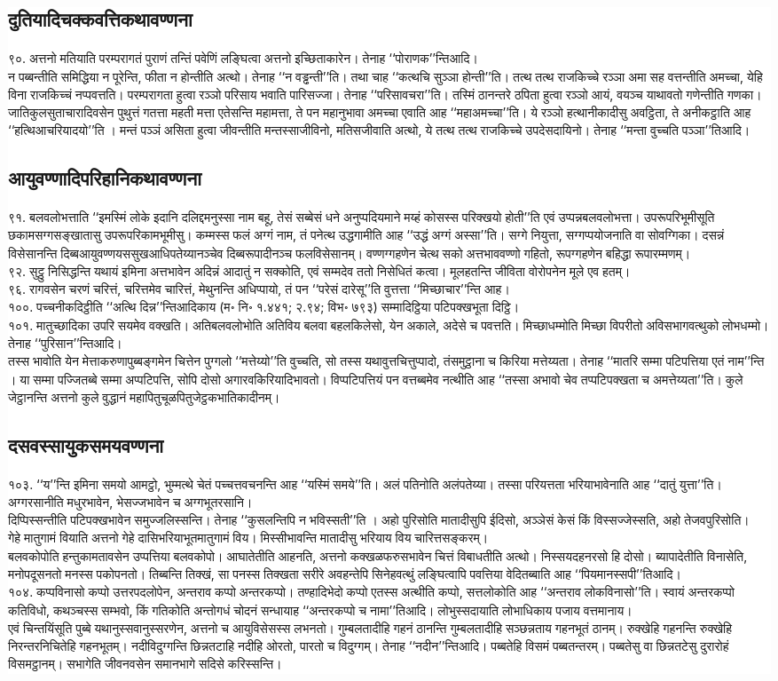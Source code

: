 
## दुतियादिचक्कवत्तिकथावण्णना

९०. अत्तनो मतियाति परम्परागतं पुराणं तन्तिं पवेणिं लङ्घित्वा अत्तनो इच्छिताकारेन। तेनाह ‘‘पोराणक’’न्तिआदि।  
न पब्बन्तीति समिद्धिया न पूरेन्ति, फीता न होन्तीति अत्थो। तेनाह ‘‘न वड्ढन्ती’’ति। तथा चाह ‘‘कत्थचि सुञ्ञा होन्ती’’ति। तत्थ तत्थ राजकिच्चे रञ्ञा अमा सह वत्तन्तीति अमच्चा, येहि विना राजकिच्चं नप्पवत्तति। परम्परागता हुत्वा रञ्ञो परिसाय भवाति पारिसज्जा। तेनाह ‘‘परिसावचरा’’ति। तस्मिं ठानन्तरे ठपिता हुत्वा रञ्ञो आयं, वयञ्च याथावतो गणेन्तीति गणका। जातिकुलसुताचारादिवसेन पुथुत्तं गतत्ता महती मत्ता एतेसन्ति महामत्ता, ते पन महानुभावा अमच्चा एवाति आह ‘‘महाअमच्चा’’ति। ये रञ्ञो हत्थानीकादीसु अवट्ठिता, ते अनीकट्ठाति आह ‘‘हत्थिआचरियादयो’’ति । मन्तं पञ्ञं असिता हुत्वा जीवन्तीति मन्तस्साजीविनो, मतिसजीवाति अत्थो, ये तत्थ तत्थ राजकिच्चे उपदेसदायिनो। तेनाह ‘‘मन्ता वुच्चति पञ्ञा’’तिआदि।  


## आयुवण्णादिपरिहानिकथावण्णना

९१. बलवलोभत्ताति ‘‘इमस्मिं लोके इदानि दलिद्दमनुस्सा नाम बहू, तेसं सब्बेसं धने अनुप्पदियमाने मय्हं कोसस्स परिक्खयो होती’’ति एवं उप्पन्नबलवलोभत्ता। उपरूपरिभूमीसूति छकामसग्गसङ्खातासु उपरूपरिकामभूमीसु। कम्मस्स फलं अग्गं नाम, तं पनेत्थ उद्धगामीति आह ‘‘उद्धं अग्गं अस्सा’’ति। सग्गे नियुत्ता, सग्गप्पयोजनाति वा सोवग्गिका। दसन्नं विसेसानन्ति दिब्बआयुवण्णयससुखआधिपतेय्यानञ्चेव दिब्बरूपादीनञ्च फलविसेसानम्। वण्णग्गहणेन चेत्थ सको अत्तभाववण्णो गहितो, रूपग्गहणेन बहिद्धा रूपारम्मणम्।  
९२. सुट्ठु निसिद्धन्ति यथायं इमिना अत्तभावेन अदिन्नं आदातुं न सक्कोति, एवं सम्मदेव ततो निसेधितं कत्वा। मूलहतन्ति जीविता वोरोपनेन मूले एव हतम्।  
९६. रागवसेन चरणं चरित्तं, चरित्तमेव चारित्तं, मेथुनन्ति अधिप्पायो, तं पन ‘‘परेसं दारेसू’’ति वुत्तत्ता ‘‘मिच्छाचार’’न्ति आह।  
१००. पच्चनीकदिट्ठीति ‘‘अत्थि दिन्न’’न्तिआदिकाय (म॰ नि॰ १.४४१; २.९४; विभ॰ ७९३) सम्मादिट्ठिया पटिपक्खभूता दिट्ठि।  
१०१. मातुच्छादिका उपरि सयमेव वक्खति। अतिबलवलोभोति अतिविय बलवा बहलकिलेसो, येन अकाले, अदेसे च पवत्तति। मिच्छाधम्मोति मिच्छा विपरीतो अविसभागवत्थुको लोभधम्मो। तेनाह ‘‘पुरिसान’’न्तिआदि।  
तस्स भावोति येन मेत्ताकरुणापुब्बङ्गमेन चित्तेन पुग्गलो ‘‘मत्तेय्यो’’ति वुच्चति, सो तस्स यथावुत्तचित्तुप्पादो, तंसमुट्ठाना च किरिया मत्तेय्यता। तेनाह ‘‘मातरि सम्मा पटिपत्तिया एतं नाम’’न्ति । या सम्मा पज्जितब्बे सम्मा अप्पटिपत्ति, सोपि दोसो अगारवकिरियादिभावतो। विप्पटिपत्तियं पन वत्तब्बमेव नत्थीति आह ‘‘तस्सा अभावो चेव तप्पटिपक्खता च अमत्तेय्यता’’ति। कुले जेट्ठानन्ति अत्तनो कुले वुद्धानं महापितुचूळपितुजेट्ठकभातिकादीनम्।  


## दसवस्सायुकसमयवण्णना

१०३. ‘‘य’’न्ति इमिना समयो आमट्ठो, भुम्मत्थे चेतं पच्चत्तवचनन्ति आह ‘‘यस्मिं समये’’ति। अलं पतिनोति अलंपतेय्या। तस्सा परियत्तता भरियाभावेनाति आह ‘‘दातुं युत्ता’’ति। अग्गरसानीति मधुरभावेन, भेसज्जभावेन च अग्गभूतरसानि।  
दिप्पिस्सन्तीति पटिपक्खभावेन समुज्जलिस्सन्ति। तेनाह ‘‘कुसलन्तिपि न भविस्सती’’ति । अहो पुरिसोति मातादीसुपि ईदिसो, अञ्ञेसं केसं किं विस्सज्जेस्सति, अहो तेजवपुरिसोति।  
गेहे मातुगामं वियाति अत्तनो गेहे दासिभरियाभूतमातुगामं विय। मिस्सीभावन्ति मातादीसु भरियाय विय चारित्तसङ्करम्।  
बलवकोपोति हन्तुकामतावसेन उप्पत्तिया बलवकोपो। आघातेतीति आहनति, अत्तनो कक्खळफरुसभावेन चित्तं विबाधतीति अत्थो। निस्सयदहनरसो हि दोसो। ब्यापादेतीति विनासेति, मनोपदूसनतो मनस्स पकोपनतो। तिब्बन्ति तिक्खं, सा पनस्स तिक्खता सरीरे अवहन्तेपि सिनेहवत्थुं लङ्घित्वापि पवत्तिया वेदितब्बाति आह ‘‘पियमानस्सपी’’तिआदि।  
१०४. कप्पविनासो कप्पो उत्तरपदलोपेन, अन्तराव कप्पो अन्तरकप्पो। तण्हादिभेदो कप्पो एतस्स अत्थीति कप्पो, सत्तलोकोति आह ‘‘अन्तराव लोकविनासो’’ति। स्वायं अन्तरकप्पो कतिविधो, कथञ्चस्स सम्भवो, किं गतिकोति अन्तोगधं चोदनं सन्धायाह ‘‘अन्तरकप्पो च नामा’’तिआदि। लोभुस्सदायाति लोभाधिकाय पजाय वत्तमानाय।  
एवं चिन्तयिंसूति पुब्बे यथानुस्सवानुस्सरणेन, अत्तनो च आयुविसेसस्स लभनतो। गुम्बलतादीहि गहनं ठानन्ति गुम्बलतादीहि सञ्छन्नताय गहनभूतं ठानम्। रुक्खेहि गहनन्ति रुक्खेहि निरन्तरनिचितेहि गहनभूतम्। नदीविदुग्गन्ति छिन्नतटाहि नदीहि ओरतो, पारतो च विदुग्गम्। तेनाह ‘‘नदीन’’न्तिआदि। पब्बतेहि विसमं पब्बतन्तरम्। पब्बतेसु वा छिन्नतटेसु दुरारोहं विसमट्ठानम्। सभागेति जीवनवसेन समानभागे सदिसे करिस्सन्ति।  
